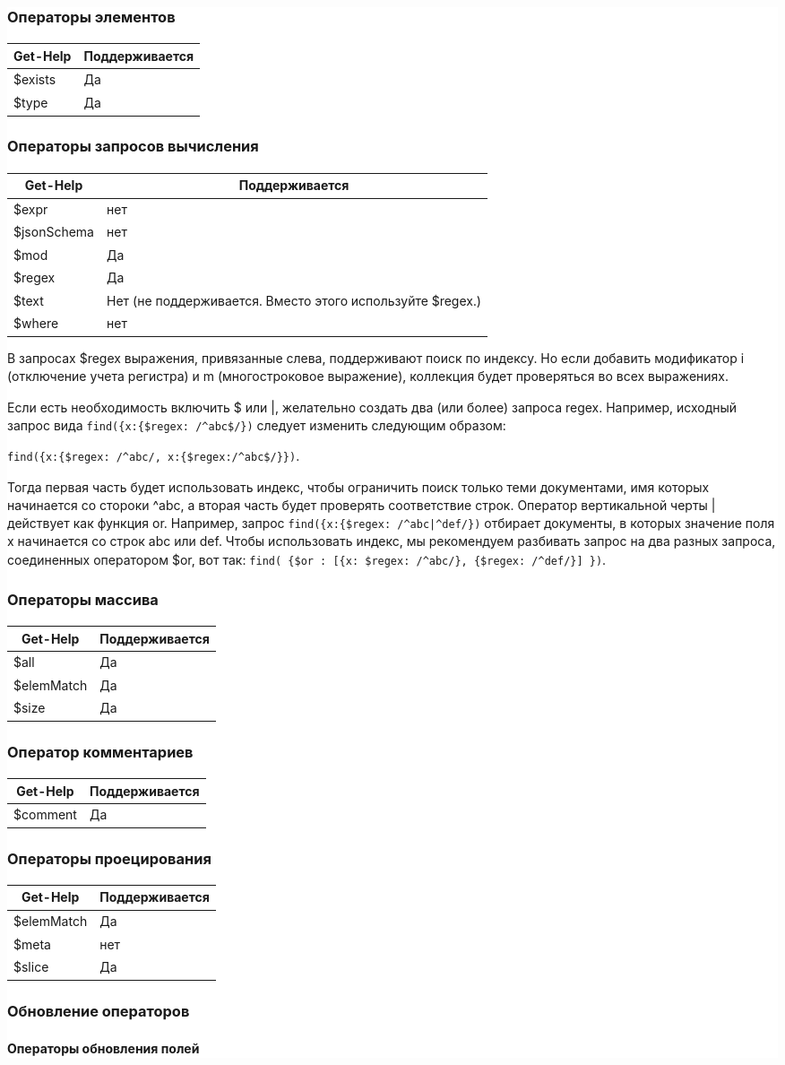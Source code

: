 ### <a name="element-operators"></a>Операторы элементов

|Get-Help  |Поддерживается |
|---------|---------|
|$exists|    Да|
|$type    |    Да|

### <a name="evaluation-query-operators"></a>Операторы запросов вычисления

|Get-Help  |Поддерживается |
|---------|---------|
|$expr    |    нет|
|$jsonSchema    |    нет|
|$mod    |    Да|
|$regex |    Да|
|$text    | Нет (не поддерживается. Вместо этого используйте $regex.)| 
|$where    |нет| 

В запросах $regex выражения, привязанные слева, поддерживают поиск по индексу. Но если добавить модификатор i (отключение учета регистра) и m (многостроковое выражение), коллекция будет проверяться во всех выражениях.

Если есть необходимость включить $ или |, желательно создать два (или более) запроса regex. Например, исходный запрос вида ```find({x:{$regex: /^abc$/})``` следует изменить следующим образом:

```find({x:{$regex: /^abc/, x:{$regex:/^abc$/}})```.

Тогда первая часть будет использовать индекс, чтобы ограничить поиск только теми документами, имя которых начинается со стороки ^abc, а вторая часть будет проверять соответствие строк. Оператор вертикальной черты | действует как функция or. Например, запрос ```find({x:{$regex: /^abc|^def/})``` отбирает документы, в которых значение поля x начинается со строк abc или def. Чтобы использовать индекс, мы рекомендуем разбивать запрос на два разных запроса, соединенных оператором $or, вот так: ```find( {$or : [{x: $regex: /^abc/}, {$regex: /^def/}] })```.

### <a name="array-operators"></a>Операторы массива

|Get-Help  |Поддерживается | 
|---------|---------|
| $all | Да| 
| $elemMatch | Да| 
| $size | Да | 

### <a name="comment-operator"></a>Оператор комментариев

|Get-Help  |Поддерживается | 
|---------|---------|
$comment |Да| 

### <a name="projection-operators"></a>Операторы проецирования

|Get-Help  |Поддерживается |
|---------|---------|
|$elemMatch    |Да|
|$meta|    нет|
|$slice    | Да|

### <a name="update-operators"></a>Обновление операторов

#### <a name="field-update-operators"></a>Операторы обновления полей
```